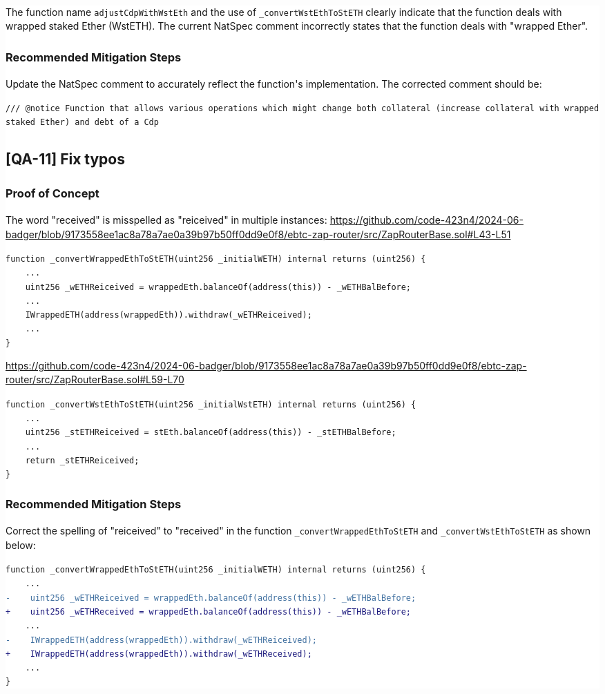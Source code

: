 The function name `adjustCdpWithWstEth` and the use of `_convertWstEthToStETH` clearly indicate that the function deals with wrapped staked Ether (WstETH).
The current NatSpec comment incorrectly states that the function deals with "wrapped Ether".

### Recommended Mitigation Steps
Update the NatSpec comment to accurately reflect the function's implementation. The corrected comment should be:

```solidity
/// @notice Function that allows various operations which might change both collateral (increase collateral with wrapped staked Ether) and debt of a Cdp
```





## [QA-11] Fix typos

### Proof of Concept
The word "received" is misspelled as "reiceived" in multiple instances:
https://github.com/code-423n4/2024-06-badger/blob/9173558ee1ac8a78a7ae0a39b97b50ff0dd9e0f8/ebtc-zap-router/src/ZapRouterBase.sol#L43-L51

```solidity
function _convertWrappedEthToStETH(uint256 _initialWETH) internal returns (uint256) {
    ...
    uint256 _wETHReiceived = wrappedEth.balanceOf(address(this)) - _wETHBalBefore;
    ...
    IWrappedETH(address(wrappedEth)).withdraw(_wETHReiceived);
    ...
}
```

https://github.com/code-423n4/2024-06-badger/blob/9173558ee1ac8a78a7ae0a39b97b50ff0dd9e0f8/ebtc-zap-router/src/ZapRouterBase.sol#L59-L70

```solidity
function _convertWstEthToStETH(uint256 _initialWstETH) internal returns (uint256) {
    ...
    uint256 _stETHReiceived = stEth.balanceOf(address(this)) - _stETHBalBefore;
    ...
    return _stETHReiceived;
}
```

### Recommended Mitigation Steps
Correct the spelling of "reiceived" to "received" in the function `_convertWrappedEthToStETH` and `_convertWstEthToStETH` as shown below:

```diff
function _convertWrappedEthToStETH(uint256 _initialWETH) internal returns (uint256) {
    ...
-    uint256 _wETHReiceived = wrappedEth.balanceOf(address(this)) - _wETHBalBefore;
+    uint256 _wETHReceived = wrappedEth.balanceOf(address(this)) - _wETHBalBefore;
    ...
-    IWrappedETH(address(wrappedEth)).withdraw(_wETHReiceived);
+    IWrappedETH(address(wrappedEth)).withdraw(_wETHReceived);
    ...
}
```
